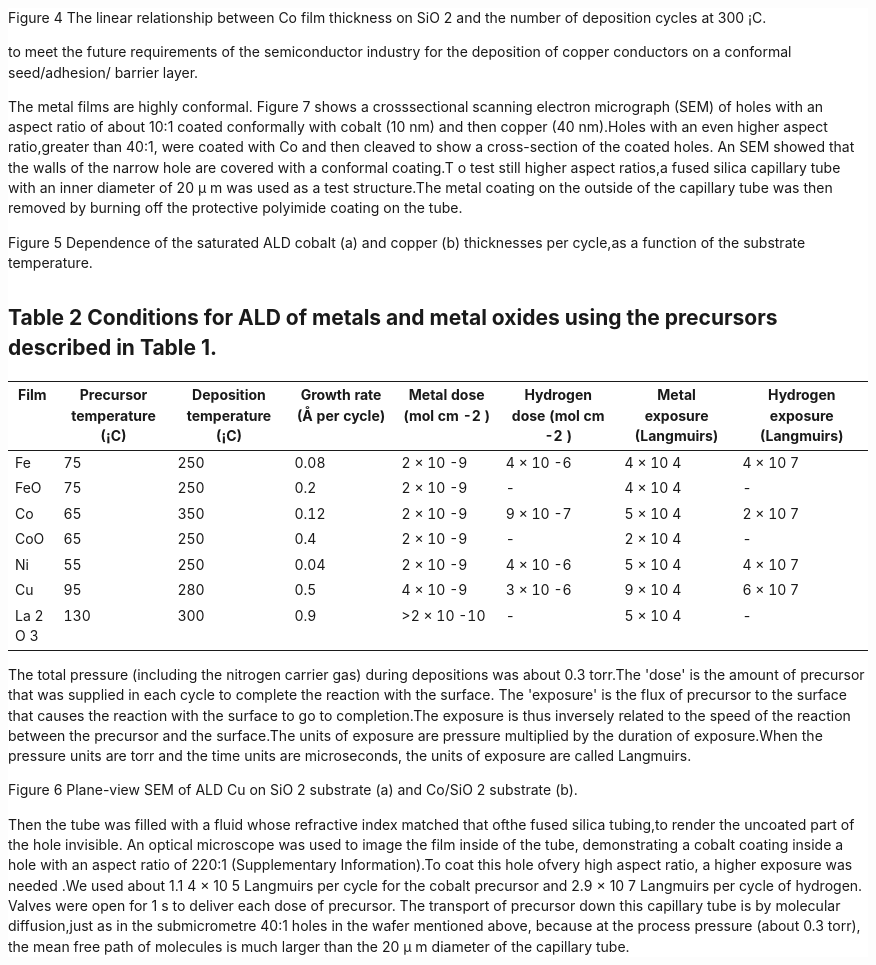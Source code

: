 Figure 4 The linear relationship between Co film thickness on SiO 2 and the number of deposition cycles at 300 ¡C.



to meet the future requirements of the semiconductor industry for the deposition of copper conductors on a conformal seed/adhesion/ barrier layer.

The  metal  films  are  highly  conformal. Figure 7  shows  a  crosssectional scanning electron micrograph (SEM) of holes with an aspect ratio of about 10:1 coated conformally with cobalt (10 nm) and then copper (40 nm).Holes with an even  higher  aspect  ratio,greater  than  40:1, were coated with Co and then cleaved to show a cross-section of the coated holes. An SEM showed that the walls of the narrow hole are covered with a conformal coating.T o test still higher aspect ratios,a fused silica capillary tube with an inner diameter of 20 µ m was used as a test structure.The metal coating on the outside of the capillary tube was then removed by burning off the protective polyimide coating on the tube.

Figure 5 Dependence of the saturated ALD cobalt (a) and copper (b) thicknesses per cycle,as a function of the substrate temperature.





## Table 2 Conditions for ALD of metals and metal oxides using the precursors described in Table 1.

| Film     |   Precursor temperature (¡C) |   Deposition temperature (¡C) |   Growth rate (Å per cycle) | Metal dose (mol cm -2 )   | Hydrogen dose (mol cm -2 )   | Metal exposure (Langmuirs)   | Hydrogen exposure (Langmuirs)   |
|----------|------------------------------|-------------------------------|-----------------------------|---------------------------|------------------------------|------------------------------|---------------------------------|
| Fe       |                           75 |                           250 |                        0.08 | 2 × 10 -9                 | 4 × 10 -6                    | 4 × 10 4                     | 4 × 10 7                        |
| FeO      |                           75 |                           250 |                        0.2  | 2 × 10 -9                 | -                            | 4 × 10 4                     | -                               |
| Co       |                           65 |                           350 |                        0.12 | 2 × 10 -9                 | 9 × 10 -7                    | 5 × 10 4                     | 2 × 10 7                        |
| CoO      |                           65 |                           250 |                        0.4  | 2 × 10 -9                 | -                            | 2 × 10 4                     | -                               |
| Ni       |                           55 |                           250 |                        0.04 | 2 × 10 -9                 | 4 × 10 -6                    | 5 × 10 4                     | 4 × 10 7                        |
| Cu       |                           95 |                           280 |                        0.5  | 4 × 10 -9                 | 3 × 10 -6                    | 9 × 10 4                     | 6 × 10 7                        |
| La 2 O 3 |                          130 |                           300 |                        0.9  | >2 × 10 -10               | -                            | 5 × 10 4                     | -                               |

The total pressure (including the nitrogen carrier gas) during depositions was about 0.3 torr.The 'dose' is the amount of precursor that was supplied in each cycle to complete the reaction with the surface. The 'exposure' is the flux of precursor to the surface that causes the reaction with the surface to go to completion.The exposure is thus inversely related to the speed of the reaction between the precursor and the surface.The units of exposure are pressure multiplied by the duration of exposure.When the pressure units are torr and the time units are microseconds, the units of exposure are called Langmuirs.

Figure 6 Plane-view SEM of ALD Cu on SiO 2 substrate (a) and Co/SiO 2 substrate (b).



Then the tube was filled with a fluid whose refractive index matched that ofthe fused silica  tubing,to  render  the  uncoated  part  of the  hole  invisible. An optical microscope was used to image the film inside of the tube, demonstrating a cobalt coating inside a hole with an aspect ratio of 220:1 (Supplementary Information).To coat this hole ofvery high aspect ratio, a higher exposure was needed .We used about 1.1 4 × 10 5 Langmuirs per cycle  for  the  cobalt  precursor  and  2.9 × 10 7 Langmuirs  per  cycle  of hydrogen. Valves were open for 1 s to deliver each dose of precursor. The transport of precursor down this capillary tube is by molecular diffusion,just as  in  the  submicrometre  40:1  holes  in  the  wafer  mentioned above, because  at  the  process  pressure  (about  0.3 torr), the  mean free path of molecules is much larger than the 20 µ m diameter of the capillary tube.

